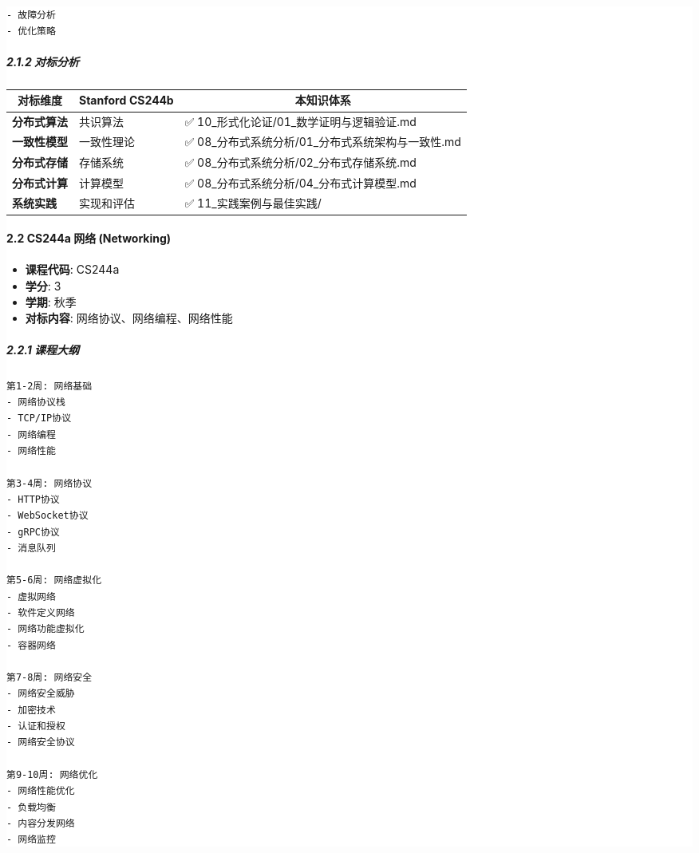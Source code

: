 ```text
- 故障分析
- 优化策略
```

##### 2.1.2 对标分析

| 对标维度 | Stanford CS244b | 本知识体系 |
|----------|-----------------|------------|
| **分布式算法** | 共识算法 | ✅ 10_形式化论证/01_数学证明与逻辑验证.md |
| **一致性模型** | 一致性理论 | ✅ 08_分布式系统分析/01_分布式系统架构与一致性.md |
| **分布式存储** | 存储系统 | ✅ 08_分布式系统分析/02_分布式存储系统.md |
| **分布式计算** | 计算模型 | ✅ 08_分布式系统分析/04_分布式计算模型.md |
| **系统实践** | 实现和评估 | ✅ 11_实践案例与最佳实践/ |

#### 2.2 CS244a 网络 (Networking)

- **课程代码**: CS244a
- **学分**: 3
- **学期**: 秋季
- **对标内容**: 网络协议、网络编程、网络性能

##### 2.2.1 课程大纲

```text
第1-2周: 网络基础
- 网络协议栈
- TCP/IP协议
- 网络编程
- 网络性能

第3-4周: 网络协议
- HTTP协议
- WebSocket协议
- gRPC协议
- 消息队列

第5-6周: 网络虚拟化
- 虚拟网络
- 软件定义网络
- 网络功能虚拟化
- 容器网络

第7-8周: 网络安全
- 网络安全威胁
- 加密技术
- 认证和授权
- 网络安全协议

第9-10周: 网络优化
- 网络性能优化
- 负载均衡
- 内容分发网络
- 网络监控
```
